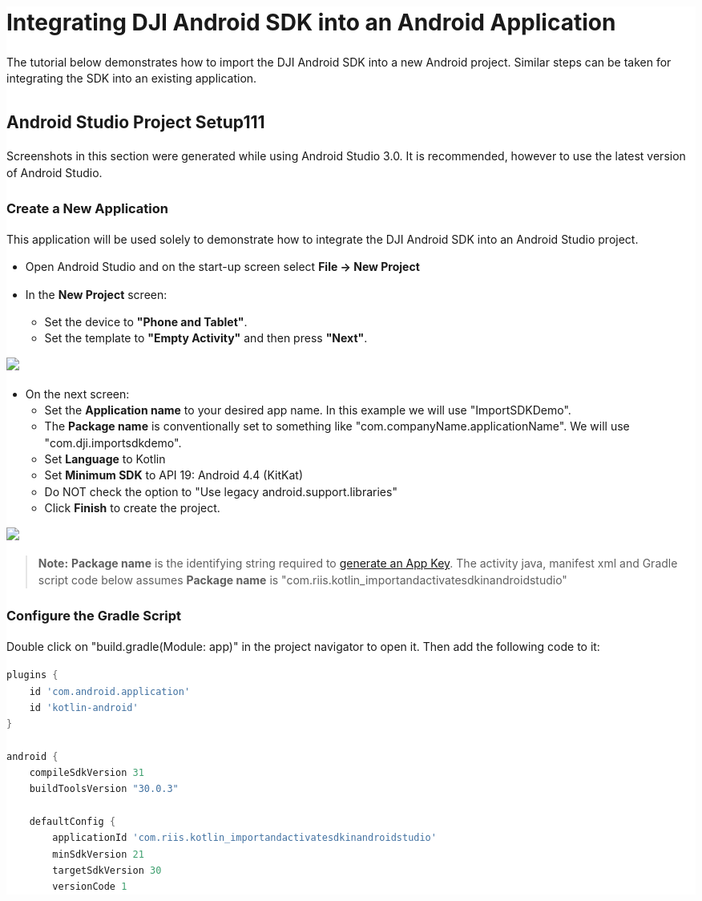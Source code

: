 # Integrating DJI Android SDK into an Android Application

The tutorial below demonstrates how to import the DJI Android SDK into a new Android project. Similar steps can be taken for integrating the SDK into an existing application.

## Android Studio Project Setup111

Screenshots in this section were generated while using Android Studio 3.0. It is recommended, however to use the latest version of Android Studio.

### Create a New Application

This application will be used solely to demonstrate how to integrate the DJI Android SDK into an Android Studio project.

*   Open Android Studio and on the start-up screen select **File -> New Project**

*   In the **New Project** screen:
    *   Set the device to **"Phone and Tablet"**.
    *   Set the template to **"Empty Activity"** and then press **"Next"**.

<p "center">
  <img src="guide/empty_activity_selection.PNG">
 </p>

*   On the next screen:
    * Set the **Application name** to your desired app name. In this example we will use "ImportSDKDemo".
    * The **Package name** is conventionally set to something like "com.companyName.applicationName". We will use "com.dji.importsdkdemo".
    * Set **Language** to Kotlin
    * Set **Minimum SDK** to API 19: Android 4.4 (KitKat)
    * Do NOT check the option to "Use legacy android.support.libraries"
    * Click **Finish** to create the project.

<p "center">
  <img src="guide/selection_page2.png">
 </p>

> **Note:** **Package name** is the identifying string required to [generate an App Key](https://developer.dji.com/windows-sdk/documentation/quick-start/index.html#generate-an-app-key). The activity java, manifest xml and Gradle script code below assumes **Package name** is "com.riis.kotlin_importandactivatesdkinandroidstudio"


### Configure the Gradle Script

Double click on "build.gradle(Module: app)" in the project navigator to open it. Then add the following code to it:

```gradle
plugins {
    id 'com.android.application'
    id 'kotlin-android'
}

android {
    compileSdkVersion 31
    buildToolsVersion "30.0.3"

    defaultConfig {
        applicationId 'com.riis.kotlin_importandactivatesdkinandroidstudio'
        minSdkVersion 21
        targetSdkVersion 30
        versionCode 1
```